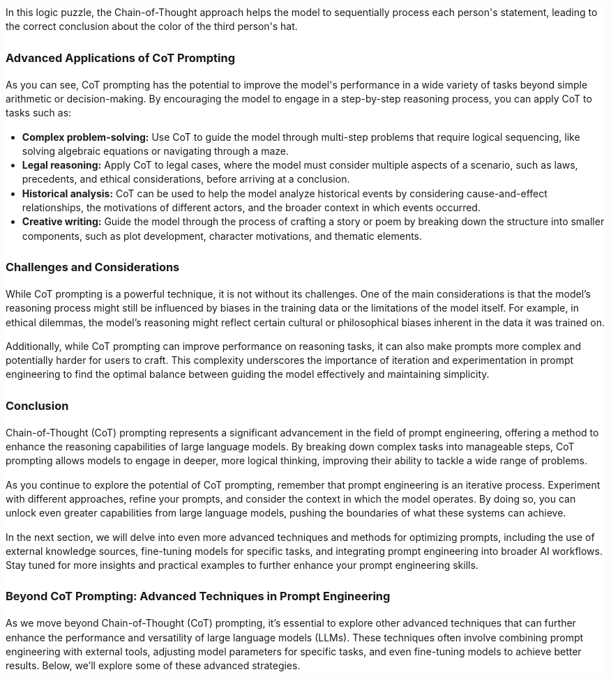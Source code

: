 In this logic puzzle, the Chain-of-Thought approach helps the model to sequentially process each person's statement, leading to the correct conclusion about the color of the third person's hat.

### **Advanced Applications of CoT Prompting**

As you can see, CoT prompting has the potential to improve the model's performance in a wide variety of tasks beyond simple arithmetic or decision-making. By encouraging the model to engage in a step-by-step reasoning process, you can apply CoT to tasks such as:

- **Complex problem-solving:** Use CoT to guide the model through multi-step problems that require logical sequencing, like solving algebraic equations or navigating through a maze.
- **Legal reasoning:** Apply CoT to legal cases, where the model must consider multiple aspects of a scenario, such as laws, precedents, and ethical considerations, before arriving at a conclusion.
- **Historical analysis:** CoT can be used to help the model analyze historical events by considering cause-and-effect relationships, the motivations of different actors, and the broader context in which events occurred.
- **Creative writing:** Guide the model through the process of crafting a story or poem by breaking down the structure into smaller components, such as plot development, character motivations, and thematic elements.

### **Challenges and Considerations**

While CoT prompting is a powerful technique, it is not without its challenges. One of the main considerations is that the model’s reasoning process might still be influenced by biases in the training data or the limitations of the model itself. For example, in ethical dilemmas, the model’s reasoning might reflect certain cultural or philosophical biases inherent in the data it was trained on.

Additionally, while CoT prompting can improve performance on reasoning tasks, it can also make prompts more complex and potentially harder for users to craft. This complexity underscores the importance of iteration and experimentation in prompt engineering to find the optimal balance between guiding the model effectively and maintaining simplicity.

### **Conclusion**

Chain-of-Thought (CoT) prompting represents a significant advancement in the field of prompt engineering, offering a method to enhance the reasoning capabilities of large language models. By breaking down complex tasks into manageable steps, CoT prompting allows models to engage in deeper, more logical thinking, improving their ability to tackle a wide range of problems.

As you continue to explore the potential of CoT prompting, remember that prompt engineering is an iterative process. Experiment with different approaches, refine your prompts, and consider the context in which the model operates. By doing so, you can unlock even greater capabilities from large language models, pushing the boundaries of what these systems can achieve.

In the next section, we will delve into even more advanced techniques and methods for optimizing prompts, including the use of external knowledge sources, fine-tuning models for specific tasks, and integrating prompt engineering into broader AI workflows. Stay tuned for more insights and practical examples to further enhance your prompt engineering skills.

### **Beyond CoT Prompting: Advanced Techniques in Prompt Engineering**

As we move beyond Chain-of-Thought (CoT) prompting, it’s essential to explore other advanced techniques that can further enhance the performance and versatility of large language models (LLMs). These techniques often involve combining prompt engineering with external tools, adjusting model parameters for specific tasks, and even fine-tuning models to achieve better results. Below, we’ll explore some of these advanced strategies.
